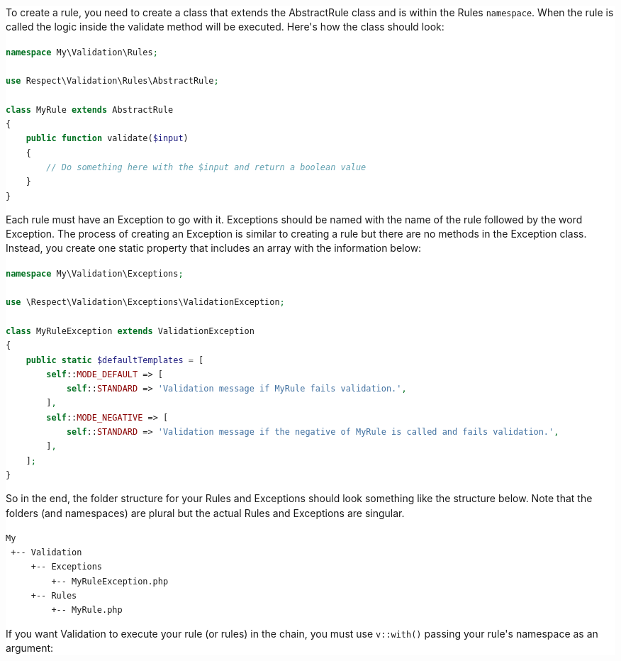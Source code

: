 To create a rule, you need to create a class that extends the AbstractRule class
and is within the Rules `namespace`. When the rule is called the logic inside the
validate method will be executed. Here's how the class should look:
```php
namespace My\Validation\Rules;

use Respect\Validation\Rules\AbstractRule;

class MyRule extends AbstractRule
{
    public function validate($input)
    {
        // Do something here with the $input and return a boolean value
    }
}
```

Each rule must have an Exception to go with it. Exceptions should be named
with the name of the rule followed by the word Exception. The process of creating
an Exception is similar to creating a rule but there are no methods in the
Exception class. Instead, you create one static property that includes an
array with the information below:
```php
namespace My\Validation\Exceptions;

use \Respect\Validation\Exceptions\ValidationException;

class MyRuleException extends ValidationException
{
    public static $defaultTemplates = [
        self::MODE_DEFAULT => [
            self::STANDARD => 'Validation message if MyRule fails validation.',
        ],
        self::MODE_NEGATIVE => [
            self::STANDARD => 'Validation message if the negative of MyRule is called and fails validation.',
        ],
    ];
}
```

So in the end, the folder structure for your Rules and Exceptions should look
something like the structure below. Note that the folders (and namespaces) are
plural but the actual Rules and Exceptions are singular.
```
My
 +-- Validation
     +-- Exceptions
         +-- MyRuleException.php
     +-- Rules
         +-- MyRule.php
```

If you want Validation to execute your rule (or rules) in the chain, you must
use `v::with()` passing your rule's namespace as an argument:
